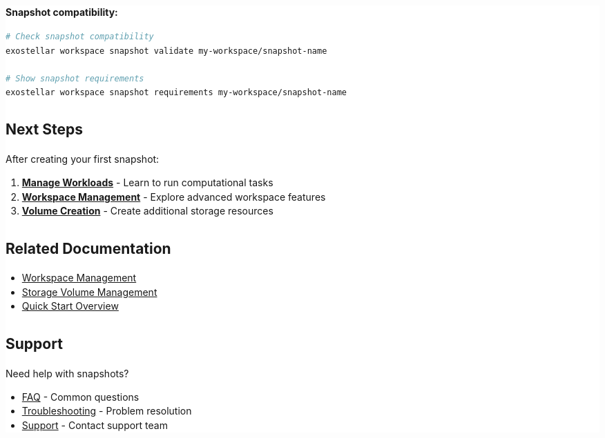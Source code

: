 **Snapshot compatibility:**
```bash
# Check snapshot compatibility
exostellar workspace snapshot validate my-workspace/snapshot-name

# Show snapshot requirements
exostellar workspace snapshot requirements my-workspace/snapshot-name
```

## Next Steps

After creating your first snapshot:

1. **[Manage Workloads](manage-workloads.md)** - Learn to run computational tasks
2. **[Workspace Management](../workspace/index.md)** - Explore advanced workspace features
3. **[Volume Creation](volume-creation.md)** - Create additional storage resources

## Related Documentation

- [Workspace Management](../workspace/index.md)
- [Storage Volume Management](../storage-volume-management.md)
- [Quick Start Overview](index.md)

## Support

Need help with snapshots?

- [FAQ](../../faq.md) - Common questions
- [Troubleshooting](../../troubleshooting.md) - Problem resolution
- [Support](../../support.md) - Contact support team

